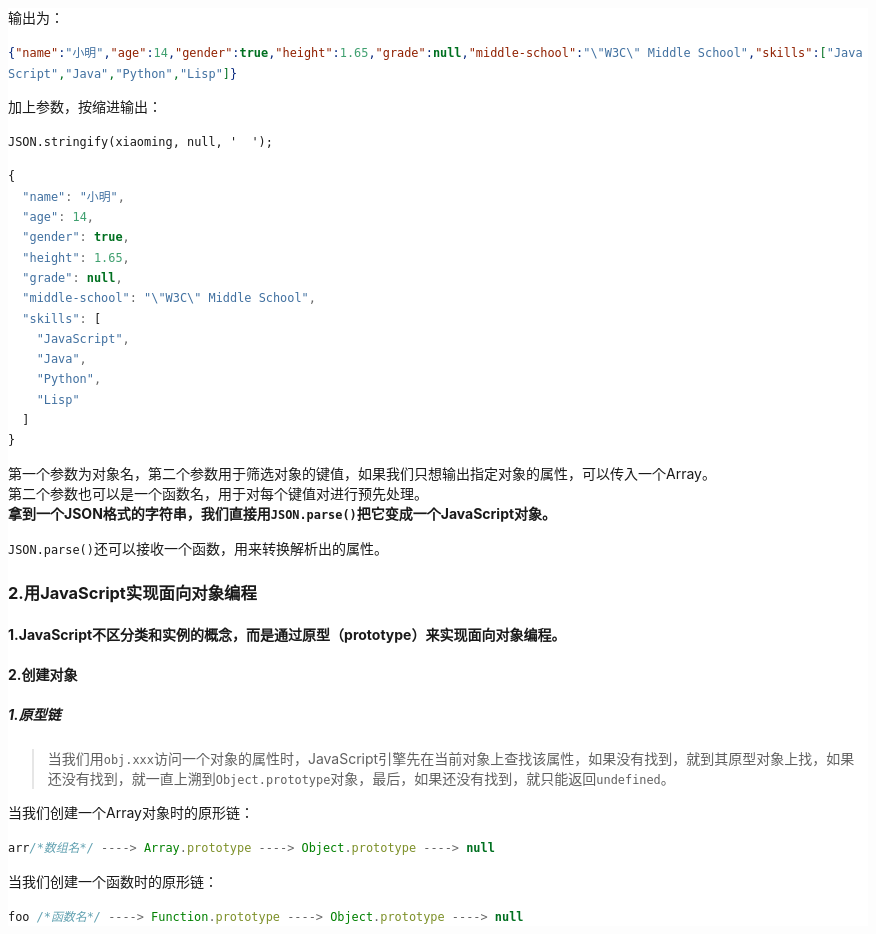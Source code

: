 输出为：

```json
{"name":"小明","age":14,"gender":true,"height":1.65,"grade":null,"middle-school":"\"W3C\" Middle School","skills":["JavaScript","Java","Python","Lisp"]}
```

加上参数，按缩进输出：

```
JSON.stringify(xiaoming, null, '  ');
```

```javascript
{
  "name": "小明",
  "age": 14,
  "gender": true,
  "height": 1.65,
  "grade": null,
  "middle-school": "\"W3C\" Middle School",
  "skills": [
    "JavaScript",
    "Java",
    "Python",
    "Lisp"
  ]
}
```

第一个参数为对象名，第二个参数用于筛选对象的键值，如果我们只想输出指定对象的属性，可以传入一个Array。    
第二个参数也可以是一个函数名，用于对每个键值对进行预先处理。  
**拿到一个JSON格式的字符串，我们直接用`JSON.parse()`把它变成一个JavaScript对象。**

`JSON.parse()`还可以接收一个函数，用来转换解析出的属性。

### 2.用JavaScript实现面向对象编程

#### 1.JavaScript不区分类和实例的概念，而是通过原型（prototype）来实现面向对象编程。

#### 2.创建对象

##### 1.原型链

> 当我们用`obj.xxx`访问一个对象的属性时，JavaScript引擎先在当前对象上查找该属性，如果没有找到，就到其原型对象上找，如果还没有找到，就一直上溯到`Object.prototype`对象，最后，如果还没有找到，就只能返回`undefined`。

当我们创建一个Array对象时的原形链：

```javascript
arr/*数组名*/ ----> Array.prototype ----> Object.prototype ----> null
```

当我们创建一个函数时的原形链：

```javascript
foo /*函数名*/ ----> Function.prototype ----> Object.prototype ----> null
```
